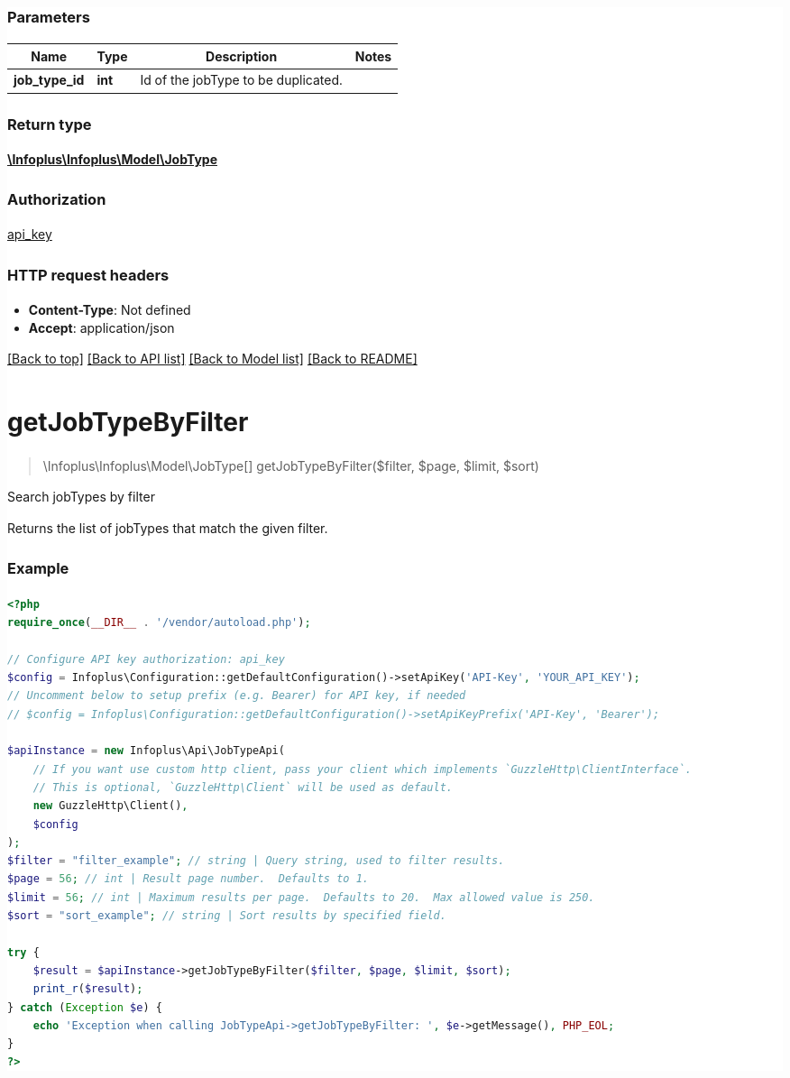 ### Parameters

Name | Type | Description  | Notes
------------- | ------------- | ------------- | -------------
 **job_type_id** | **int**| Id of the jobType to be duplicated. |

### Return type

[**\Infoplus\Infoplus\Model\JobType**](../Model/JobType.md)

### Authorization

[api_key](../../README.md#api_key)

### HTTP request headers

 - **Content-Type**: Not defined
 - **Accept**: application/json

[[Back to top]](#) [[Back to API list]](../../README.md#documentation-for-api-endpoints) [[Back to Model list]](../../README.md#documentation-for-models) [[Back to README]](../../README.md)

# **getJobTypeByFilter**
> \Infoplus\Infoplus\Model\JobType[] getJobTypeByFilter($filter, $page, $limit, $sort)

Search jobTypes by filter

Returns the list of jobTypes that match the given filter.

### Example
```php
<?php
require_once(__DIR__ . '/vendor/autoload.php');

// Configure API key authorization: api_key
$config = Infoplus\Configuration::getDefaultConfiguration()->setApiKey('API-Key', 'YOUR_API_KEY');
// Uncomment below to setup prefix (e.g. Bearer) for API key, if needed
// $config = Infoplus\Configuration::getDefaultConfiguration()->setApiKeyPrefix('API-Key', 'Bearer');

$apiInstance = new Infoplus\Api\JobTypeApi(
    // If you want use custom http client, pass your client which implements `GuzzleHttp\ClientInterface`.
    // This is optional, `GuzzleHttp\Client` will be used as default.
    new GuzzleHttp\Client(),
    $config
);
$filter = "filter_example"; // string | Query string, used to filter results.
$page = 56; // int | Result page number.  Defaults to 1.
$limit = 56; // int | Maximum results per page.  Defaults to 20.  Max allowed value is 250.
$sort = "sort_example"; // string | Sort results by specified field.

try {
    $result = $apiInstance->getJobTypeByFilter($filter, $page, $limit, $sort);
    print_r($result);
} catch (Exception $e) {
    echo 'Exception when calling JobTypeApi->getJobTypeByFilter: ', $e->getMessage(), PHP_EOL;
}
?>
```
